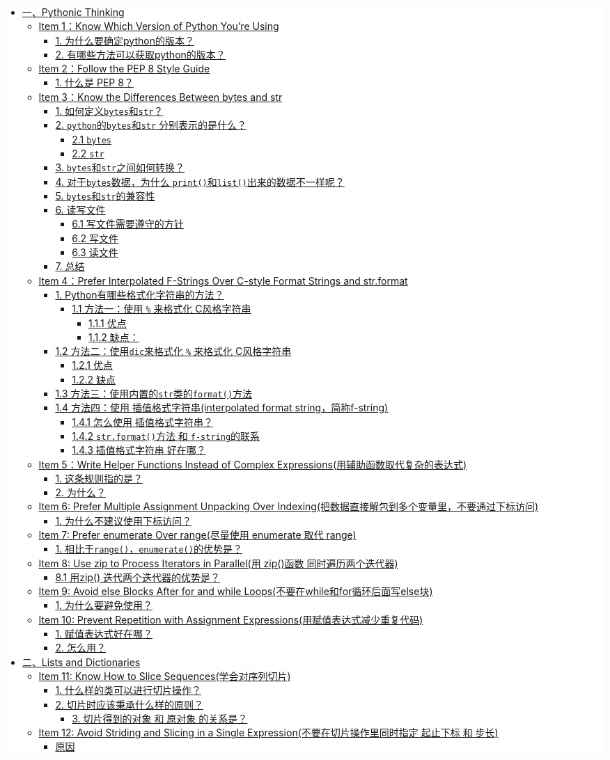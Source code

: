 - [一、Pythonic Thinking](#一pythonic-thinking)
  - [Item 1：Know Which Version of Python You’re Using](#item-1know-which-version-of-python-youre-using)
    - [1. 为什么要确定python的版本？](#1-为什么要确定python的版本)
    - [2. 有哪些方法可以获取python的版本？](#2-有哪些方法可以获取python的版本)
  - [Item 2：Follow the PEP 8 Style Guide](#item-2follow-the-pep-8-style-guide)
    - [1. 什么是 PEP 8？](#1-什么是-pep-8)
  - [Item 3：Know the Differences Between bytes and str](#item-3know-the-differences-between-bytes-and-str)
    - [1. 如何定义`bytes`和`str`？](#1-如何定义bytes和str)
    - [2. `python`的`bytes`和`str` 分别表示的是什么？](#2-python的bytes和str-分别表示的是什么)
      - [2.1 `bytes`](#21-bytes)
      - [2.2 `str`](#22-str)
    - [3.  `bytes`和`str`之间如何转换？](#3--bytes和str之间如何转换)
    - [4. 对于`bytes`数据，为什么 `print()`和`list()`出来的数据不一样呢？](#4-对于bytes数据为什么-print和list出来的数据不一样呢)
    - [5. `bytes`和`str`的兼容性](#5-bytes和str的兼容性)
    - [6. 读写文件](#6-读写文件)
      - [6.1 写文件需要遵守的方针](#61-写文件需要遵守的方针)
      - [6.2 写文件](#62-写文件)
      - [6.3 读文件](#63-读文件)
    - [7. 总结](#7-总结)
  - [Item 4：Prefer Interpolated F-Strings Over C-style Format Strings and str.format](#item-4prefer-interpolated-f-strings-over-c-style-format-strings-and-strformat)
    - [1. Python有哪些格式化字符串的方法？](#1-python有哪些格式化字符串的方法)
      - [1.1 方法一：使用 `%` 来格式化 C风格字符串](#11-方法一使用--来格式化-c风格字符串)
        - [1.1.1 优点](#111-优点)
        - [1.1.2 缺点：](#112-缺点)
    - [1.2 方法二：使用`dic`来格式化 `%` 来格式化 C风格字符串](#12-方法二使用dic来格式化--来格式化-c风格字符串)
      - [1.2.1 优点](#121-优点)
      - [1.2.2 缺点](#122-缺点)
    - [1.3 方法三：使用内置的`str`类的`format()`方法](#13-方法三使用内置的str类的format方法)
    - [1.4 方法四：使用 插值格式字符串(interpolated format string，简称f-string)](#14-方法四使用-插值格式字符串interpolated-format-string简称f-string)
      - [1.4.1 怎么使用 插值格式字符串？](#141-怎么使用-插值格式字符串)
      - [1.4.2 `str.format()`方法 和 `f-string`的联系](#142-strformat方法-和-f-string的联系)
      - [1.4.3 插值格式字符串 好在哪？](#143-插值格式字符串-好在哪)
  - [Item 5：Write Helper Functions Instead of Complex Expressions(用辅助函数取代复杂的表达式)](#item-5write-helper-functions-instead-of-complex-expressions用辅助函数取代复杂的表达式)
    - [1. 这条规则指的是？](#1-这条规则指的是)
    - [2. 为什么？](#2-为什么)
  - [Item 6: Prefer Multiple Assignment Unpacking Over Indexing(把数据直接解包到多个变量里，不要通过下标访问)](#item-6-prefer-multiple-assignment-unpacking-over-indexing把数据直接解包到多个变量里不要通过下标访问)
    - [1. 为什么不建议使用下标访问？](#1-为什么不建议使用下标访问)
  - [Item 7:  Prefer enumerate Over range(尽量使用 enumerate 取代 range)](#item-7--prefer-enumerate-over-range尽量使用-enumerate-取代-range)
    - [1. 相比于`range()`，`enumerate()`的优势是？](#1-相比于rangeenumerate的优势是)
  - [Item 8: Use zip to Process Iterators in Parallel(用 zip()函数 同时遍历两个迭代器)](#item-8-use-zip-to-process-iterators-in-parallel用-zip函数-同时遍历两个迭代器)
    - [8.1 用zip() 迭代两个迭代器的优势是？](#81-用zip-迭代两个迭代器的优势是)
  - [Item 9: Avoid else Blocks After for and while Loops(不要在while和for循环后面写else块)](#item-9-avoid-else-blocks-after-for-and-while-loops不要在while和for循环后面写else块)
    - [1. 为什么要避免使用？](#1-为什么要避免使用)
  - [Item 10: Prevent Repetition with Assignment Expressions(用赋值表达式减少重复代码)](#item-10-prevent-repetition-with-assignment-expressions用赋值表达式减少重复代码)
    - [1. 赋值表达式好在哪？](#1-赋值表达式好在哪)
    - [2. 怎么用？](#2-怎么用)
- [二、Lists and Dictionaries](#二lists-and-dictionaries)
  - [Item 11: Know How to Slice Sequences(学会对序列切片)](#item-11-know-how-to-slice-sequences学会对序列切片)
    - [1. 什么样的类可以进行切片操作？](#1-什么样的类可以进行切片操作)
    - [2. 切片时应该秉承什么样的原则？](#2-切片时应该秉承什么样的原则)
      - [3. 切片得到的对象 和 原对象 的关系是？](#3-切片得到的对象-和-原对象-的关系是)
  - [Item 12: Avoid Striding and Slicing in a Single Expression(不要在切片操作里同时指定 起止下标 和 步长)](#item-12-avoid-striding-and-slicing-in-a-single-expression不要在切片操作里同时指定-起止下标-和-步长)
    - [原因](#原因)